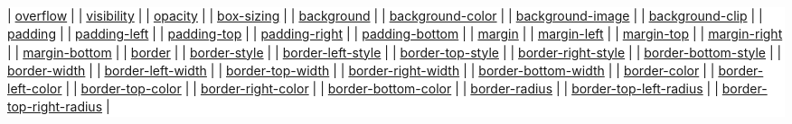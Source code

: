 | [overflow](overflow.md) |
| [visibility](visibility.md) |
| [opacity](opacity.md) |
| [box-sizing](box-sizing.md) |
| [background](background.md) |
| [background-color](background-color.md) |
| [background-image](background-image.md) |
| [background-clip](background-clip.md) |
| [padding](padding.md) |
| [padding-left](padding-left.md) |
| [padding-top](padding-top.md) |
| [padding-right](padding-right.md) |
| [padding-bottom](padding-bottom.md) |
| [margin](margin.md) |
| [margin-left](margin-left.md) |
| [margin-top](margin-top.md) |
| [margin-right](margin-right.md) |
| [margin-bottom](margin-bottom.md) |
| [border](border.md) |
| [border-style](border-style.md) |
| [border-left-style](border-left-style.md) |
| [border-top-style](border-top-style.md) |
| [border-right-style](border-right-style.md) |
| [border-bottom-style](border-bottom-style.md) |
| [border-width](border-width.md) |
| [border-left-width](border-left-width.md) |
| [border-top-width](border-top-width.md) |
| [border-right-width](border-right-width.md) |
| [border-bottom-width](border-bottom-width.md) |
| [border-color](border-color.md) |
| [border-left-color](border-left-color.md) |
| [border-top-color](border-top-color.md) |
| [border-right-color](border-right-color.md) |
| [border-bottom-color](border-bottom-color.md) |
| [border-radius](border-radius.md) |
| [border-top-left-radius](border-top-left-radius.md) |
| [border-top-right-radius](border-top-right-radius.md) |
